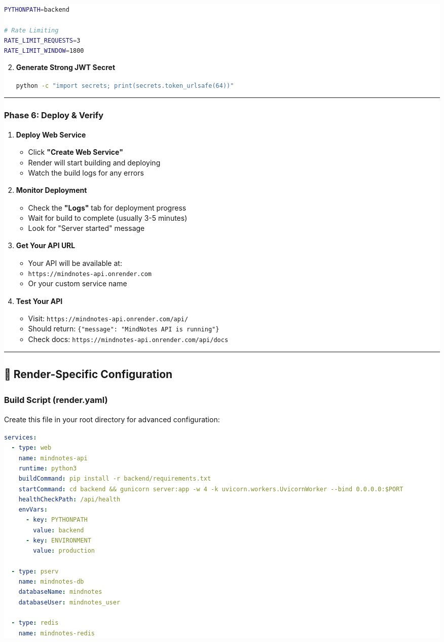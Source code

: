 ```bash
PYTHONPATH=backend

# Rate Limiting
RATE_LIMIT_REQUESTS=3
RATE_LIMIT_WINDOW=1800
```

2. **Generate Strong JWT Secret**
   ```bash
   python -c "import secrets; print(secrets.token_urlsafe(64))"
   ```

---

### Phase 6: Deploy & Verify

1. **Deploy Web Service**
   - Click **"Create Web Service"**
   - Render will start building and deploying
   - Watch the build logs for any errors

2. **Monitor Deployment**
   - Check the **"Logs"** tab for deployment progress
   - Wait for build to complete (usually 3-5 minutes)
   - Look for "Server started" message

3. **Get Your API URL**
   - Your API will be available at:
   - `https://mindnotes-api.onrender.com`
   - Or your custom service name

4. **Test Your API**
   - Visit: `https://mindnotes-api.onrender.com/api/`
   - Should return: `{"message": "MindNotes API is running"}`
   - Check docs: `https://mindnotes-api.onrender.com/api/docs`

---

## 🔧 Render-Specific Configuration

### Build Script (render.yaml)
Create this file in your root directory for advanced configuration:

```yaml
services:
  - type: web
    name: mindnotes-api
    runtime: python3
    buildCommand: pip install -r backend/requirements.txt
    startCommand: cd backend && gunicorn server:app -w 4 -k uvicorn.workers.UvicornWorker --bind 0.0.0.0:$PORT
    healthCheckPath: /api/health
    envVars:
      - key: PYTHONPATH
        value: backend
      - key: ENVIRONMENT
        value: production

  - type: pserv
    name: mindnotes-db
    databaseName: mindnotes
    databaseUser: mindnotes_user

  - type: redis
    name: mindnotes-redis
```